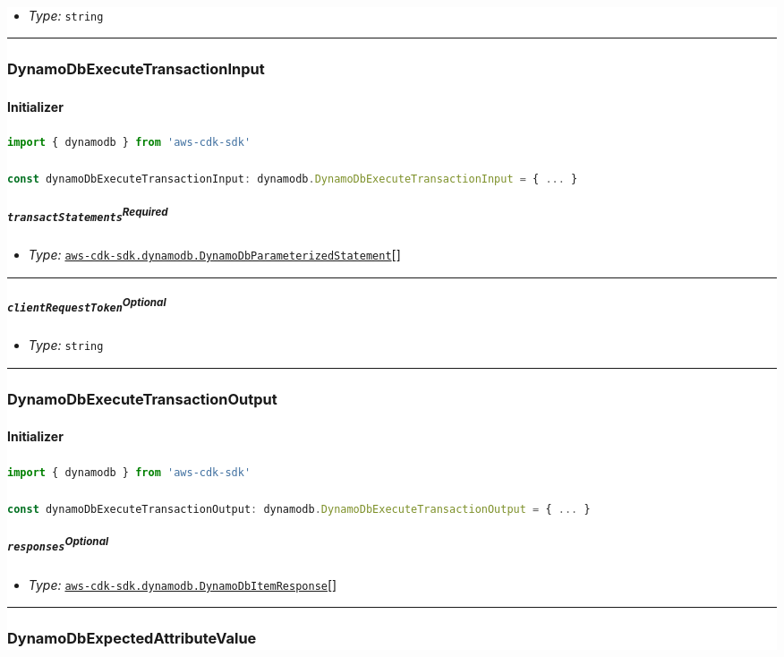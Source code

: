 - *Type:* `string`

---

### DynamoDbExecuteTransactionInput <a name="aws-cdk-sdk.dynamodb.DynamoDbExecuteTransactionInput"></a>

#### Initializer <a name="[object Object].Initializer"></a>

```typescript
import { dynamodb } from 'aws-cdk-sdk'

const dynamoDbExecuteTransactionInput: dynamodb.DynamoDbExecuteTransactionInput = { ... }
```

##### `transactStatements`<sup>Required</sup> <a name="aws-cdk-sdk.dynamodb.DynamoDbExecuteTransactionInput.property.transactStatements"></a>

- *Type:* [`aws-cdk-sdk.dynamodb.DynamoDbParameterizedStatement`](#aws-cdk-sdk.dynamodb.DynamoDbParameterizedStatement)[]

---

##### `clientRequestToken`<sup>Optional</sup> <a name="aws-cdk-sdk.dynamodb.DynamoDbExecuteTransactionInput.property.clientRequestToken"></a>

- *Type:* `string`

---

### DynamoDbExecuteTransactionOutput <a name="aws-cdk-sdk.dynamodb.DynamoDbExecuteTransactionOutput"></a>

#### Initializer <a name="[object Object].Initializer"></a>

```typescript
import { dynamodb } from 'aws-cdk-sdk'

const dynamoDbExecuteTransactionOutput: dynamodb.DynamoDbExecuteTransactionOutput = { ... }
```

##### `responses`<sup>Optional</sup> <a name="aws-cdk-sdk.dynamodb.DynamoDbExecuteTransactionOutput.property.responses"></a>

- *Type:* [`aws-cdk-sdk.dynamodb.DynamoDbItemResponse`](#aws-cdk-sdk.dynamodb.DynamoDbItemResponse)[]

---

### DynamoDbExpectedAttributeValue <a name="aws-cdk-sdk.dynamodb.DynamoDbExpectedAttributeValue"></a>
